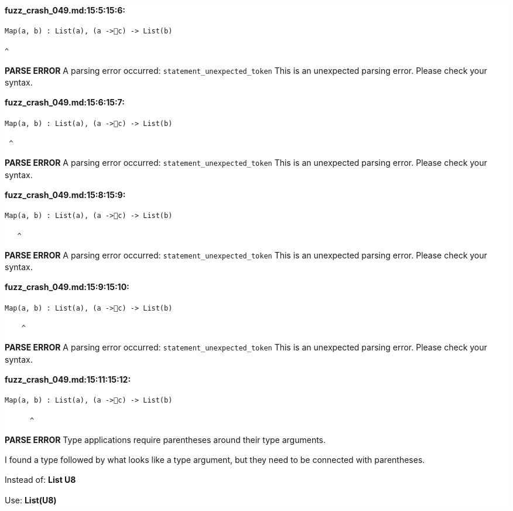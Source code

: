 **fuzz_crash_049.md:15:5:15:6:**
```roc
Map(a, b) : List(a), (a ->c) -> List(b)
```
    ^


**PARSE ERROR**
A parsing error occurred: `statement_unexpected_token`
This is an unexpected parsing error. Please check your syntax.

**fuzz_crash_049.md:15:6:15:7:**
```roc
Map(a, b) : List(a), (a ->c) -> List(b)
```
     ^


**PARSE ERROR**
A parsing error occurred: `statement_unexpected_token`
This is an unexpected parsing error. Please check your syntax.

**fuzz_crash_049.md:15:8:15:9:**
```roc
Map(a, b) : List(a), (a ->c) -> List(b)
```
       ^


**PARSE ERROR**
A parsing error occurred: `statement_unexpected_token`
This is an unexpected parsing error. Please check your syntax.

**fuzz_crash_049.md:15:9:15:10:**
```roc
Map(a, b) : List(a), (a ->c) -> List(b)
```
        ^


**PARSE ERROR**
A parsing error occurred: `statement_unexpected_token`
This is an unexpected parsing error. Please check your syntax.

**fuzz_crash_049.md:15:11:15:12:**
```roc
Map(a, b) : List(a), (a ->c) -> List(b)
```
          ^


**PARSE ERROR**
Type applications require parentheses around their type arguments.

I found a type followed by what looks like a type argument, but they need to be connected with parentheses.

Instead of:
    **List U8**

Use:
    **List(U8)**
